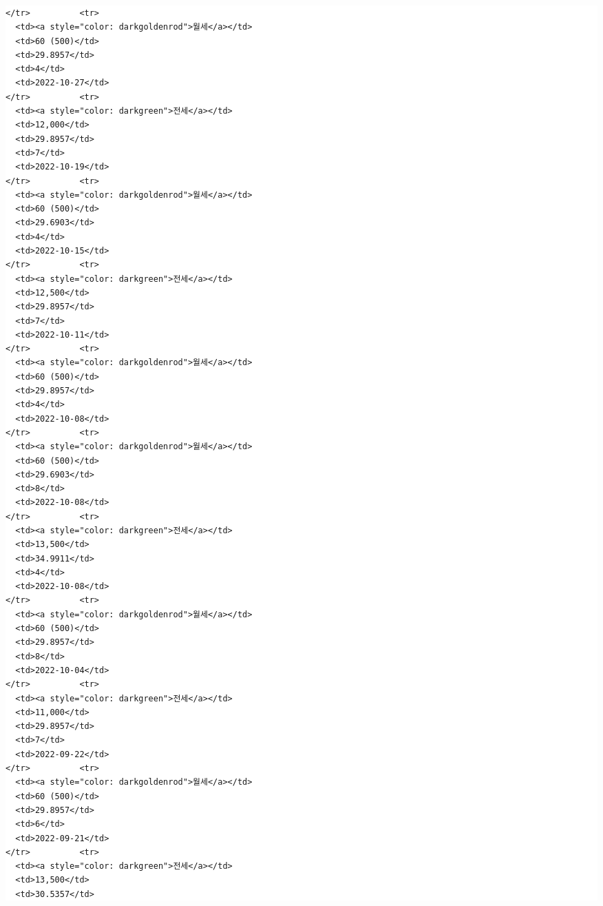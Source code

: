     </tr>          <tr>
      <td><a style="color: darkgoldenrod">월세</a></td>
      <td>60 (500)</td>
      <td>29.8957</td>
      <td>4</td>
      <td>2022-10-27</td>
    </tr>          <tr>
      <td><a style="color: darkgreen">전세</a></td>
      <td>12,000</td>
      <td>29.8957</td>
      <td>7</td>
      <td>2022-10-19</td>
    </tr>          <tr>
      <td><a style="color: darkgoldenrod">월세</a></td>
      <td>60 (500)</td>
      <td>29.6903</td>
      <td>4</td>
      <td>2022-10-15</td>
    </tr>          <tr>
      <td><a style="color: darkgreen">전세</a></td>
      <td>12,500</td>
      <td>29.8957</td>
      <td>7</td>
      <td>2022-10-11</td>
    </tr>          <tr>
      <td><a style="color: darkgoldenrod">월세</a></td>
      <td>60 (500)</td>
      <td>29.8957</td>
      <td>4</td>
      <td>2022-10-08</td>
    </tr>          <tr>
      <td><a style="color: darkgoldenrod">월세</a></td>
      <td>60 (500)</td>
      <td>29.6903</td>
      <td>8</td>
      <td>2022-10-08</td>
    </tr>          <tr>
      <td><a style="color: darkgreen">전세</a></td>
      <td>13,500</td>
      <td>34.9911</td>
      <td>4</td>
      <td>2022-10-08</td>
    </tr>          <tr>
      <td><a style="color: darkgoldenrod">월세</a></td>
      <td>60 (500)</td>
      <td>29.8957</td>
      <td>8</td>
      <td>2022-10-04</td>
    </tr>          <tr>
      <td><a style="color: darkgreen">전세</a></td>
      <td>11,000</td>
      <td>29.8957</td>
      <td>7</td>
      <td>2022-09-22</td>
    </tr>          <tr>
      <td><a style="color: darkgoldenrod">월세</a></td>
      <td>60 (500)</td>
      <td>29.8957</td>
      <td>6</td>
      <td>2022-09-21</td>
    </tr>          <tr>
      <td><a style="color: darkgreen">전세</a></td>
      <td>13,500</td>
      <td>30.5357</td>